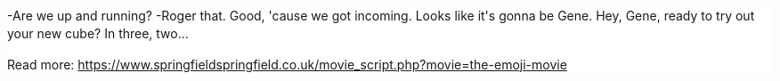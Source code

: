-Are we up and running?
-Roger that.
Good, 'cause we got incoming. Looks like it's gonna be Gene.
Hey, Gene, ready to try out your new cube?
In three, two...

Read more: https://www.springfieldspringfield.co.uk/movie_script.php?movie=the-emoji-movie
